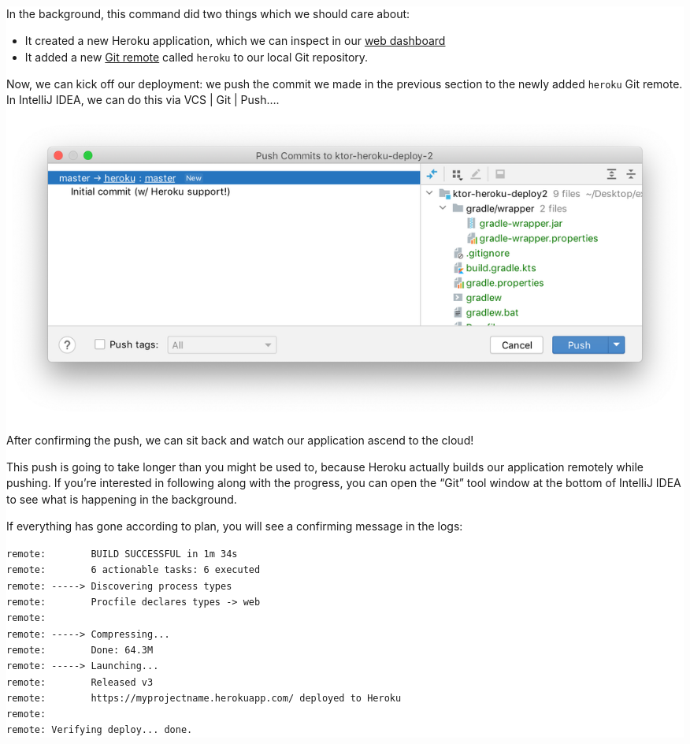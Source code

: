 In the background, this command did two things which we should care about:

*   It created a new Heroku application, which we can inspect in our [web dashboard](https://dashboard.heroku.com/apps/)
*   It added a new [Git remote](https://git-scm.com/book/en/v2/Git-Basics-Working-with-Remotes) called `heroku` to our local Git repository.

Now, we can kick off our deployment: we push the commit we made in the previous section to the newly added `heroku` Git remote. In IntelliJ IDEA, we can do this via VCS | Git | Push….

![Push window in IntelliJ IDEA](/assets/kotlin_on_heroku/jpmvlo4x42f3e99hw7pw.png)

After confirming the push, we can sit back and watch our application ascend to the cloud!

This push is going to take longer than you might be used to, because Heroku actually builds our application remotely while pushing. If you’re interested in following along with the progress, you can open the “Git” tool window at the bottom of IntelliJ IDEA to see what is happening in the background.

If everything has gone according to plan, you will see a confirming message in the logs:


```
remote:        BUILD SUCCESSFUL in 1m 34s
remote:        6 actionable tasks: 6 executed
remote: -----> Discovering process types
remote:        Procfile declares types -> web
remote:
remote: -----> Compressing...
remote:        Done: 64.3M
remote: -----> Launching...
remote:        Released v3
remote:        https://myprojectname.herokuapp.com/ deployed to Heroku
remote:
remote: Verifying deploy... done.
```
